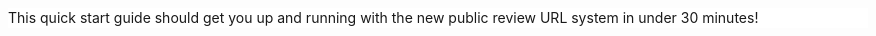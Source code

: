 ```sql
```

This quick start guide should get you up and running with the new public review URL system in under 30 minutes!
